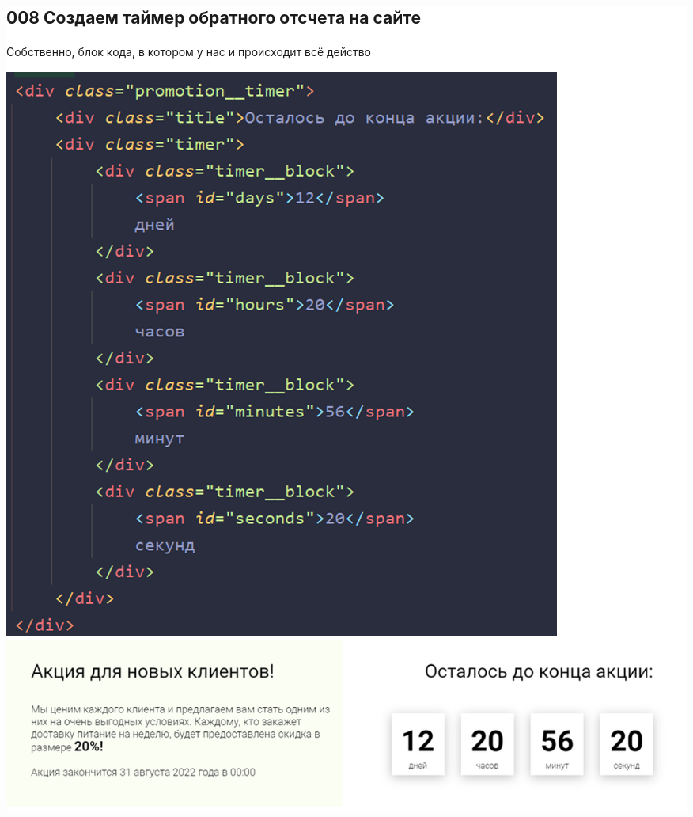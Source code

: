 ## 008 Создаем таймер обратного отсчета на сайте

Собственно, блок кода, в котором у нас и происходит всё действо

![](_png/088025292bf1ed6f94d9e10cad3a7057.png)
![](_png/b4c64c6aac059f2c31459e7dcf2375d4.png)
